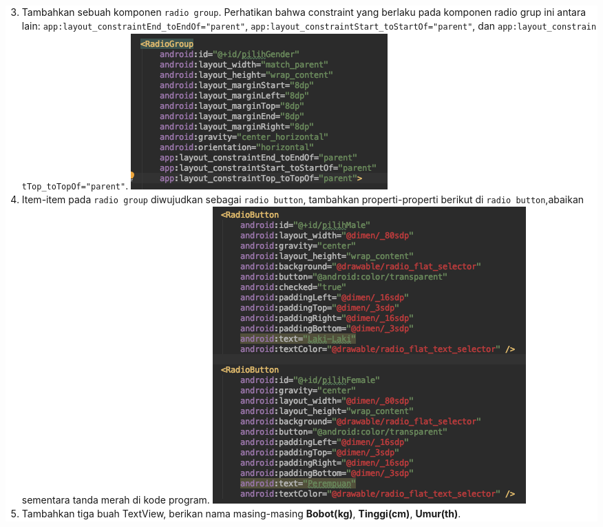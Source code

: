 3. Tambahkan sebuah komponen `radio group`. Perhatikan bahwa constraint yang berlaku pada komponen radio grup ini antara lain:
`app:layout_constraintEnd_toEndOf="parent"`,
`app:layout_constraintStart_toStartOf="parent"`, dan
`app:layout_constraintTop_toTopOf="parent"`.
![radio grup](images/2.3_radio_grup.png)
4. Item-item pada `radio group` diwujudkan sebagai `radio button`, tambahkan properti-properti berikut di `radio button`,abaikan sementara tanda merah di kode program.
![radio button](images/2.4_radio_button.png)
5. Tambahkan tiga buah TextView, berikan nama masing-masing **Bobot(kg)**, **Tinggi(cm)**, **Umur(th)**.